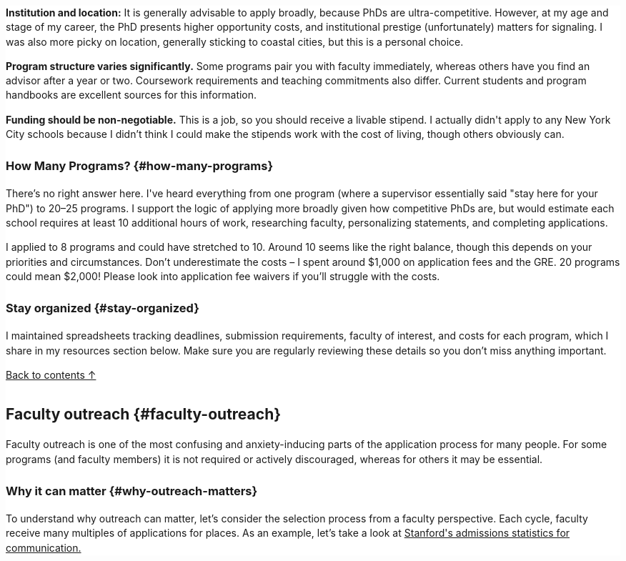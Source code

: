 **Institution and location:** It is generally advisable to apply broadly, because PhDs are ultra-competitive. However, at my age and stage of my career, the PhD presents higher opportunity costs, and institutional prestige (unfortunately) matters for signaling. I was also more picky on location, generally sticking to coastal cities, but this is a personal choice.

**Program structure varies significantly.** Some programs pair you with faculty immediately, whereas others have you find an advisor after a year or two. Coursework requirements and teaching commitments also differ. Current students and program handbooks are excellent sources for this information.

**Funding should be non-negotiable.** This is a job, so you should receive a livable stipend. I actually didn't apply to any New York City schools because I didn’t think I could make the stipends work with the cost of living, though others obviously can.

### How Many Programs? {#how-many-programs}

There’s no right answer here. I've heard everything from one program (where a supervisor essentially said "stay here for your PhD") to 20–25 programs. I support the logic of applying more broadly given how competitive PhDs are, but would estimate each school requires at least 10 additional hours of work, researching faculty, personalizing statements, and completing applications.

I applied to 8 programs and could have stretched to 10. Around 10 seems like the right balance, though this depends on your priorities and circumstances. Don’t underestimate the costs – I spent around $1,000 on application fees and the GRE. 20 programs could mean $2,000! Please look into application fee waivers if you’ll struggle with the costs.

### Stay organized {#stay-organized}

I maintained spreadsheets tracking deadlines, submission requirements, faculty of interest, and costs for each program, which I share in my resources section below. Make sure you are regularly reviewing these details so you don’t miss anything important.

[Back to contents ↑](#contents)

## Faculty outreach {#faculty-outreach}

Faculty outreach is one of the most confusing and anxiety-inducing parts of the application process for many people. For some programs (and faculty members) it is not required or actively discouraged, whereas for others it may be essential.

### Why it can matter {#why-outreach-matters}

To understand why outreach can matter, let’s consider the selection process from a faculty perspective. Each cycle, faculty receive many multiples of applications for places. As an example, let’s take a look at <a href="https://irds.stanford.edu/data-findings/doctoral-admissions" target="_blank" rel="noopener">Stanford's admissions statistics for communication.</a> 
